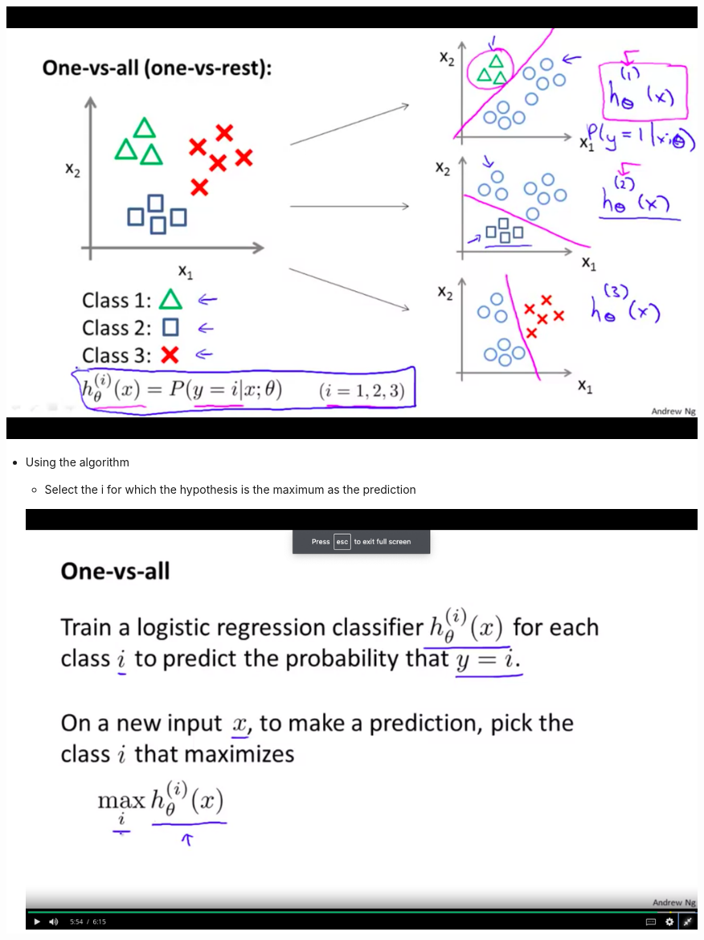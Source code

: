   ![OvsA Algorithm.png](/assets/images/ml-andrew-ng-week-3/ovsa-algorithm.png)

- Using the algorithm

  - Select the i for which the hypothesis is the maximum as the prediction

  ![Testing.png](/assets/images/ml-andrew-ng-week-3/testing.png)
